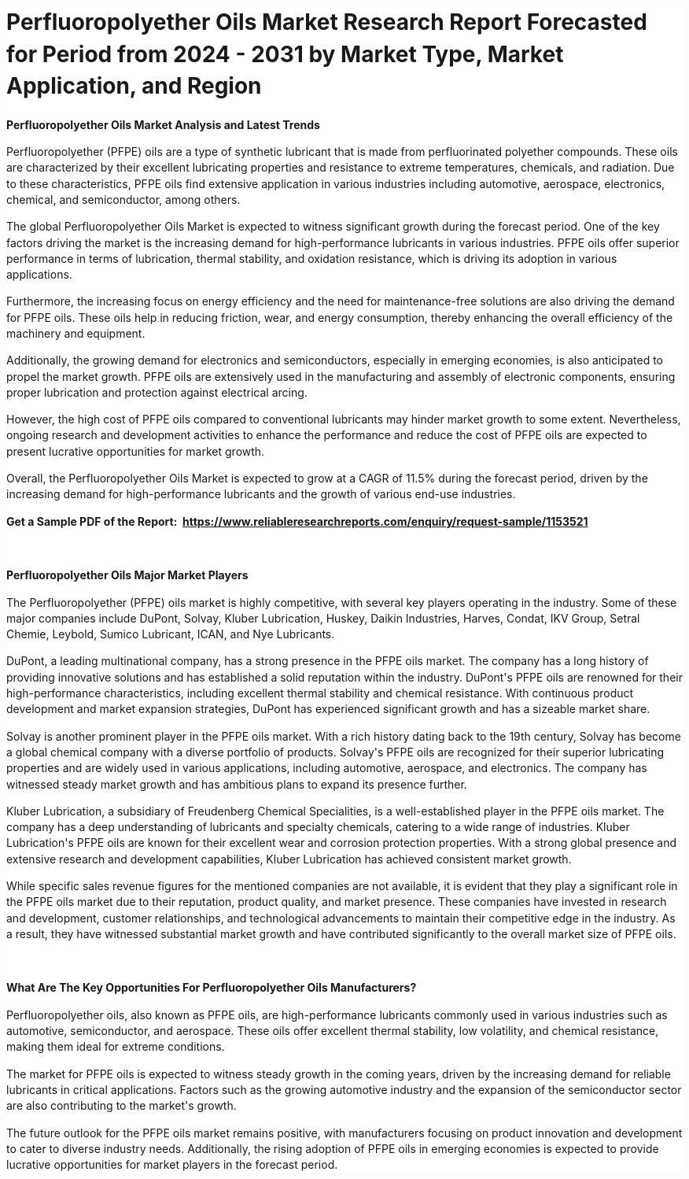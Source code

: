 <p><h1>Perfluoropolyether Oils Market Research Report Forecasted for Period from 2024 -  2031 by Market Type, Market Application, and Region</h1></p><p><strong>Perfluoropolyether Oils Market Analysis and Latest Trends</strong></p>
<p><p>Perfluoropolyether (PFPE) oils are a type of synthetic lubricant that is made from perfluorinated polyether compounds. These oils are characterized by their excellent lubricating properties and resistance to extreme temperatures, chemicals, and radiation. Due to these characteristics, PFPE oils find extensive application in various industries including automotive, aerospace, electronics, chemical, and semiconductor, among others.</p><p>The global Perfluoropolyether Oils Market is expected to witness significant growth during the forecast period. One of the key factors driving the market is the increasing demand for high-performance lubricants in various industries. PFPE oils offer superior performance in terms of lubrication, thermal stability, and oxidation resistance, which is driving its adoption in various applications.</p><p>Furthermore, the increasing focus on energy efficiency and the need for maintenance-free solutions are also driving the demand for PFPE oils. These oils help in reducing friction, wear, and energy consumption, thereby enhancing the overall efficiency of the machinery and equipment.</p><p>Additionally, the growing demand for electronics and semiconductors, especially in emerging economies, is also anticipated to propel the market growth. PFPE oils are extensively used in the manufacturing and assembly of electronic components, ensuring proper lubrication and protection against electrical arcing.</p><p>However, the high cost of PFPE oils compared to conventional lubricants may hinder market growth to some extent. Nevertheless, ongoing research and development activities to enhance the performance and reduce the cost of PFPE oils are expected to present lucrative opportunities for market growth.</p><p>Overall, the Perfluoropolyether Oils Market is expected to grow at a CAGR of 11.5% during the forecast period, driven by the increasing demand for high-performance lubricants and the growth of various end-use industries.</p></p>
<p><strong>Get a Sample PDF of the Report:&nbsp; <a href="https://www.reliableresearchreports.com/enquiry/request-sample/1153521">https://www.reliableresearchreports.com/enquiry/request-sample/1153521</a></strong></p>
<p>&nbsp;</p>
<p><strong>Perfluoropolyether Oils Major Market Players</strong></p>
<p><p>The Perfluoropolyether (PFPE) oils market is highly competitive, with several key players operating in the industry. Some of these major companies include DuPont, Solvay, Kluber Lubrication, Huskey, Daikin Industries, Harves, Condat, IKV Group, Setral Chemie, Leybold, Sumico Lubricant, ICAN, and Nye Lubricants.</p><p>DuPont, a leading multinational company, has a strong presence in the PFPE oils market. The company has a long history of providing innovative solutions and has established a solid reputation within the industry. DuPont's PFPE oils are renowned for their high-performance characteristics, including excellent thermal stability and chemical resistance. With continuous product development and market expansion strategies, DuPont has experienced significant growth and has a sizeable market share.</p><p>Solvay is another prominent player in the PFPE oils market. With a rich history dating back to the 19th century, Solvay has become a global chemical company with a diverse portfolio of products. Solvay's PFPE oils are recognized for their superior lubricating properties and are widely used in various applications, including automotive, aerospace, and electronics. The company has witnessed steady market growth and has ambitious plans to expand its presence further.</p><p>Kluber Lubrication, a subsidiary of Freudenberg Chemical Specialities, is a well-established player in the PFPE oils market. The company has a deep understanding of lubricants and specialty chemicals, catering to a wide range of industries. Kluber Lubrication's PFPE oils are known for their excellent wear and corrosion protection properties. With a strong global presence and extensive research and development capabilities, Kluber Lubrication has achieved consistent market growth.</p><p>While specific sales revenue figures for the mentioned companies are not available, it is evident that they play a significant role in the PFPE oils market due to their reputation, product quality, and market presence. These companies have invested in research and development, customer relationships, and technological advancements to maintain their competitive edge in the industry. As a result, they have witnessed substantial market growth and have contributed significantly to the overall market size of PFPE oils.</p></p>
<p>&nbsp;</p>
<p><strong>What Are The Key Opportunities For Perfluoropolyether Oils Manufacturers?</strong></p>
<p><p>Perfluoropolyether oils, also known as PFPE oils, are high-performance lubricants commonly used in various industries such as automotive, semiconductor, and aerospace. These oils offer excellent thermal stability, low volatility, and chemical resistance, making them ideal for extreme conditions. </p><p>The market for PFPE oils is expected to witness steady growth in the coming years, driven by the increasing demand for reliable lubricants in critical applications. Factors such as the growing automotive industry and the expansion of the semiconductor sector are also contributing to the market's growth.</p><p>The future outlook for the PFPE oils market remains positive, with manufacturers focusing on product innovation and development to cater to diverse industry needs. Additionally, the rising adoption of PFPE oils in emerging economies is expected to provide lucrative opportunities for market players in the forecast period.</p></p>